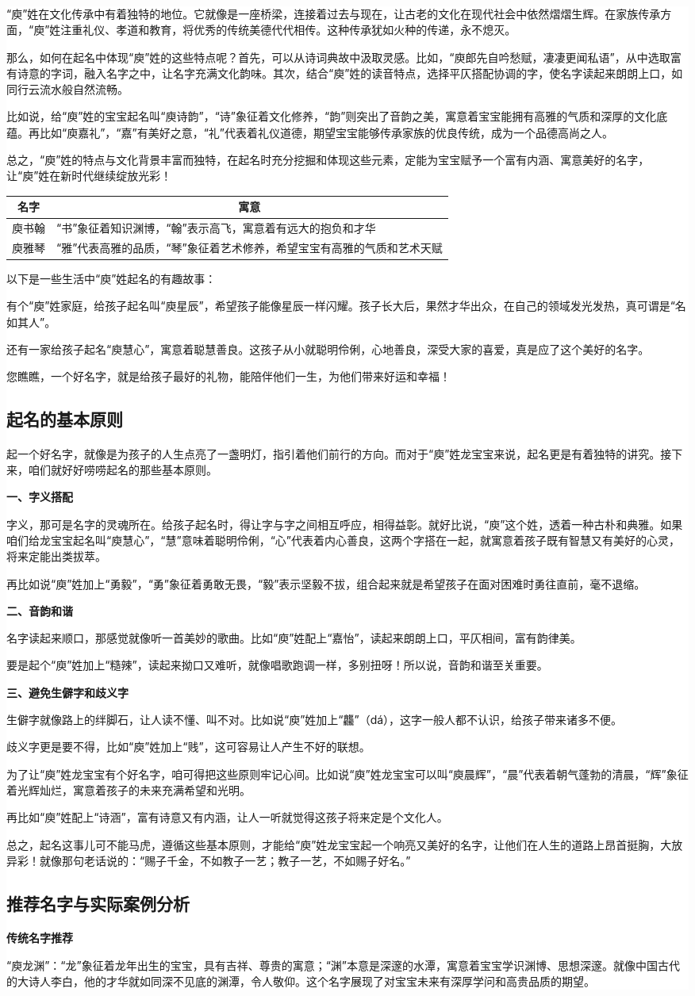 “庾”姓在文化传承中有着独特的地位。它就像是一座桥梁，连接着过去与现在，让古老的文化在现代社会中依然熠熠生辉。在家族传承方面，“庾”姓注重礼仪、孝道和教育，将优秀的传统美德代代相传。这种传承犹如火种的传递，永不熄灭。

那么，如何在起名中体现“庾”姓的这些特点呢？首先，可以从诗词典故中汲取灵感。比如，“庾郎先自吟愁赋，凄凄更闻私语”，从中选取富有诗意的字词，融入名字之中，让名字充满文化韵味。其次，结合“庾”姓的读音特点，选择平仄搭配协调的字，使名字读起来朗朗上口，如同行云流水般自然流畅。

比如说，给“庾”姓的宝宝起名叫“庾诗韵”，“诗”象征着文化修养，“韵”则突出了音韵之美，寓意着宝宝能拥有高雅的气质和深厚的文化底蕴。再比如“庾嘉礼”，“嘉”有美好之意，“礼”代表着礼仪道德，期望宝宝能够传承家族的优良传统，成为一个品德高尚之人。

总之，“庾”姓的特点与文化背景丰富而独特，在起名时充分挖掘和体现这些元素，定能为宝宝赋予一个富有内涵、寓意美好的名字，让“庾”姓在新时代继续绽放光彩！

|名字|寓意|
|----|----|
|庾书翰|“书”象征着知识渊博，“翰”表示高飞，寓意着有远大的抱负和才华|
|庾雅琴|“雅”代表高雅的品质，“琴”象征着艺术修养，希望宝宝有高雅的气质和艺术天赋|

以下是一些生活中“庾”姓起名的有趣故事：

有个“庾”姓家庭，给孩子起名叫“庾星辰”，希望孩子能像星辰一样闪耀。孩子长大后，果然才华出众，在自己的领域发光发热，真可谓是“名如其人”。

还有一家给孩子起名“庾慧心”，寓意着聪慧善良。这孩子从小就聪明伶俐，心地善良，深受大家的喜爱，真是应了这个美好的名字。

您瞧瞧，一个好名字，就是给孩子最好的礼物，能陪伴他们一生，为他们带来好运和幸福！ 
## 起名的基本原则

起一个好名字，就像是为孩子的人生点亮了一盏明灯，指引着他们前行的方向。而对于“庾”姓龙宝宝来说，起名更是有着独特的讲究。接下来，咱们就好好唠唠起名的那些基本原则。

**一、字义搭配**

字义，那可是名字的灵魂所在。给孩子起名时，得让字与字之间相互呼应，相得益彰。就好比说，“庾”这个姓，透着一种古朴和典雅。如果咱们给龙宝宝起名叫“庾慧心”，“慧”意味着聪明伶俐，“心”代表着内心善良，这两个字搭在一起，就寓意着孩子既有智慧又有美好的心灵，将来定能出类拔萃。

再比如说“庾”姓加上“勇毅”，“勇”象征着勇敢无畏，“毅”表示坚毅不拔，组合起来就是希望孩子在面对困难时勇往直前，毫不退缩。

**二、音韵和谐**

名字读起来顺口，那感觉就像听一首美妙的歌曲。比如“庾”姓配上“嘉怡”，读起来朗朗上口，平仄相间，富有韵律美。

要是起个“庾”姓加上“糙辣”，读起来拗口又难听，就像唱歌跑调一样，多别扭呀！所以说，音韵和谐至关重要。

**三、避免生僻字和歧义字**

生僻字就像路上的绊脚石，让人读不懂、叫不对。比如说“庾”姓加上“龘”（dá），这字一般人都不认识，给孩子带来诸多不便。

歧义字更是要不得，比如“庾”姓加上“贱”，这可容易让人产生不好的联想。

为了让“庾”姓龙宝宝有个好名字，咱可得把这些原则牢记心间。比如说“庾”姓龙宝宝可以叫“庾晨辉”，“晨”代表着朝气蓬勃的清晨，“辉”象征着光辉灿烂，寓意着孩子的未来充满希望和光明。

再比如“庾”姓配上“诗涵”，富有诗意又有内涵，让人一听就觉得这孩子将来定是个文化人。

总之，起名这事儿可不能马虎，遵循这些基本原则，才能给“庾”姓龙宝宝起一个响亮又美好的名字，让他们在人生的道路上昂首挺胸，大放异彩！就像那句老话说的：“赐子千金，不如教子一艺；教子一艺，不如赐子好名。” 
## 推荐名字与实际案例分析

**传统名字推荐**

“庾龙渊”：“龙”象征着龙年出生的宝宝，具有吉祥、尊贵的寓意；“渊”本意是深邃的水潭，寓意着宝宝学识渊博、思想深邃。就像中国古代的大诗人李白，他的才华就如同深不见底的渊潭，令人敬仰。这个名字展现了对宝宝未来有深厚学问和高贵品质的期望。
